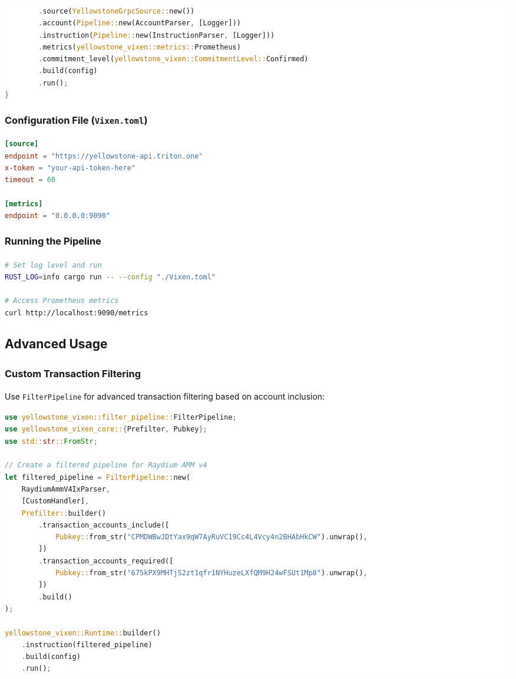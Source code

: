 ```rust
        .source(YellowstoneGrpcSource::new())
        .account(Pipeline::new(AccountParser, [Logger]))
        .instruction(Pipeline::new(InstructionParser, [Logger]))
        .metrics(yellowstone_vixen::metrics::Prometheus)
        .commitment_level(yellowstone_vixen::CommitmentLevel::Confirmed)
        .build(config)
        .run();
}
```

### Configuration File (`Vixen.toml`)

```toml
[source]
endpoint = "https://yellowstone-api.triton.one"
x-token = "your-api-token-here"
timeout = 60

[metrics]
endpoint = "0.0.0.0:9090"
```

### Running the Pipeline

```bash
# Set log level and run
RUST_LOG=info cargo run -- --config "./Vixen.toml"

# Access Prometheus metrics
curl http://localhost:9090/metrics
```

## Advanced Usage

### Custom Transaction Filtering

Use `FilterPipeline` for advanced transaction filtering based on account inclusion:

```rust
use yellowstone_vixen::filter_pipeline::FilterPipeline;
use yellowstone_vixen_core::{Prefilter, Pubkey};
use std::str::FromStr;

// Create a filtered pipeline for Raydium AMM v4
let filtered_pipeline = FilterPipeline::new(
    RaydiumAmmV4IxParser,
    [CustomHandler],
    Prefilter::builder()
        .transaction_accounts_include([
            Pubkey::from_str("CPMDWBwJDtYax9qW7AyRuVC19Cc4L4Vcy4n2BHAbHkCW").unwrap(),
        ])
        .transaction_accounts_required([
            Pubkey::from_str("675kPX9MHTjS2zt1qfr1NYHuzeLXfQM9H24wFSUt1Mp8").unwrap(),
        ])
        .build()
);

yellowstone_vixen::Runtime::builder()
    .instruction(filtered_pipeline)
    .build(config)
    .run();
```
